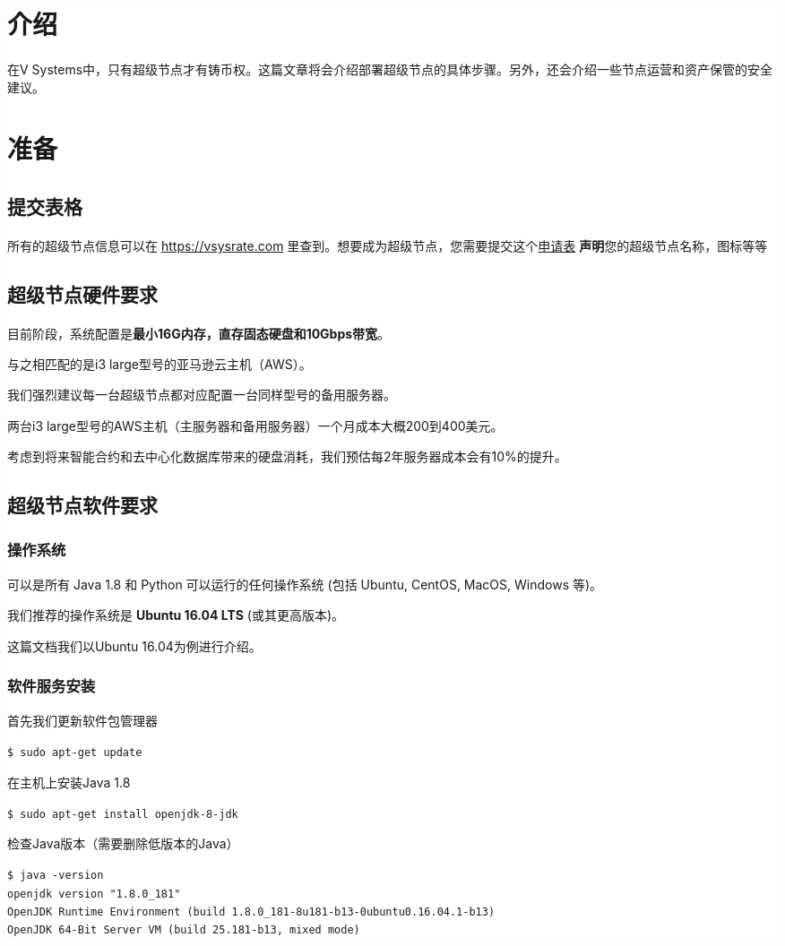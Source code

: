 # 介绍
在V Systems中，只有超级节点才有铸币权。这篇文章将会介绍部署超级节点的具体步骤。另外，还会介绍一些节点运营和资产保管的安全建议。

# 准备

## 提交表格

所有的超级节点信息可以在 https://vsysrate.com 里查到。想要成为超级节点，您需要提交这个[申请表](https://goo.gl/forms/CVFsD4RpcaGreZtE2) **声明**您的超级节点名称，图标等等 

## 超级节点硬件要求

目前阶段，系统配置是**最小16G内存，直存固态硬盘和10Gbps带宽**。

与之相匹配的是i3 large型号的亚马逊云主机（AWS）。

我们强烈建议每一台超级节点都对应配置一台同样型号的备用服务器。

两台i3 large型号的AWS主机（主服务器和备用服务器）一个月成本大概200到400美元。

考虑到将来智能合约和去中心化数据库带来的硬盘消耗，我们预估每2年服务器成本会有10%的提升。

## 超级节点软件要求

### 操作系统

可以是所有 Java 1.8 和 Python 可以运行的任何操作系统 (包括 Ubuntu, CentOS, MacOS, Windows 等)。

我们推荐的操作系统是 **Ubuntu 16.04 LTS** (或其更高版本)。

这篇文档我们以Ubuntu 16.04为例进行介绍。

### 软件服务安装

首先我们更新软件包管理器

```shell
$ sudo apt-get update
```

在主机上安装Java 1.8

```shell
$ sudo apt-get install openjdk-8-jdk
```

检查Java版本（需要删除低版本的Java）

```shell
$ java -version
openjdk version "1.8.0_181"
OpenJDK Runtime Environment (build 1.8.0_181-8u181-b13-0ubuntu0.16.04.1-b13)
OpenJDK 64-Bit Server VM (build 25.181-b13, mixed mode)
```
